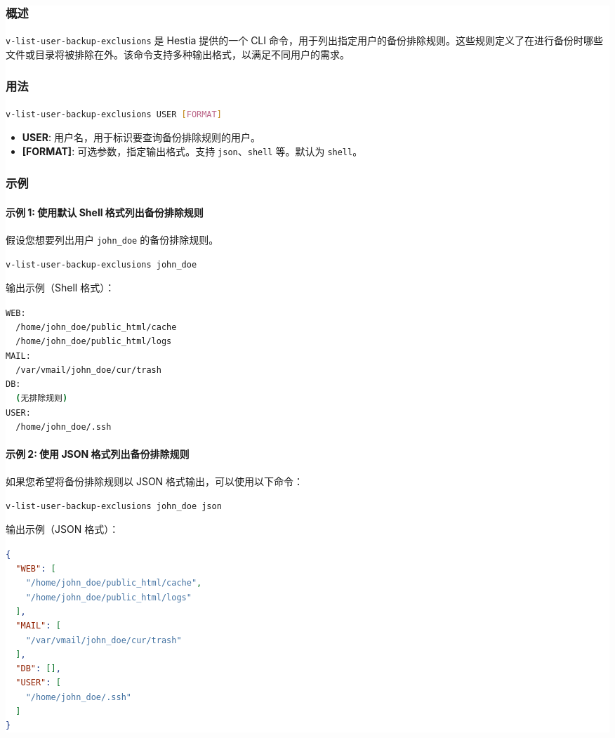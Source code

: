### 概述

`v-list-user-backup-exclusions` 是 Hestia 提供的一个 CLI 命令，用于列出指定用户的备份排除规则。这些规则定义了在进行备份时哪些文件或目录将被排除在外。该命令支持多种输出格式，以满足不同用户的需求。

### 用法

```bash
v-list-user-backup-exclusions USER [FORMAT]
```

- **USER**: 用户名，用于标识要查询备份排除规则的用户。
- **[FORMAT]**: 可选参数，指定输出格式。支持 `json`、`shell` 等。默认为 `shell`。

### 示例

#### 示例 1: 使用默认 Shell 格式列出备份排除规则

假设您想要列出用户 `john_doe` 的备份排除规则。

```bash
v-list-user-backup-exclusions john_doe
```

输出示例（Shell 格式）：

```bash
WEB:
  /home/john_doe/public_html/cache
  /home/john_doe/public_html/logs
MAIL:
  /var/vmail/john_doe/cur/trash
DB:
  (无排除规则)
USER:
  /home/john_doe/.ssh
```

#### 示例 2: 使用 JSON 格式列出备份排除规则

如果您希望将备份排除规则以 JSON 格式输出，可以使用以下命令：

```bash
v-list-user-backup-exclusions john_doe json
```

输出示例（JSON 格式）：

```json
{
  "WEB": [
    "/home/john_doe/public_html/cache",
    "/home/john_doe/public_html/logs"
  ],
  "MAIL": [
    "/var/vmail/john_doe/cur/trash"
  ],
  "DB": [],
  "USER": [
    "/home/john_doe/.ssh"
  ]
}
```
